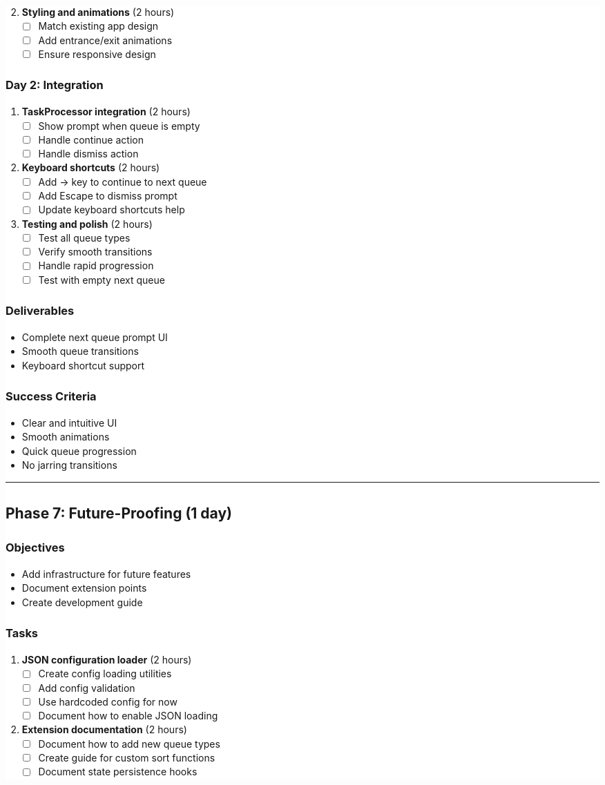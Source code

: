 2. **Styling and animations** (2 hours)
   - [ ] Match existing app design
   - [ ] Add entrance/exit animations
   - [ ] Ensure responsive design

### Day 2: Integration
1. **TaskProcessor integration** (2 hours)
   - [ ] Show prompt when queue is empty
   - [ ] Handle continue action
   - [ ] Handle dismiss action

2. **Keyboard shortcuts** (2 hours)
   - [ ] Add → key to continue to next queue
   - [ ] Add Escape to dismiss prompt
   - [ ] Update keyboard shortcuts help

3. **Testing and polish** (2 hours)
   - [ ] Test all queue types
   - [ ] Verify smooth transitions
   - [ ] Handle rapid progression
   - [ ] Test with empty next queue

### Deliverables
- Complete next queue prompt UI
- Smooth queue transitions
- Keyboard shortcut support

### Success Criteria
- Clear and intuitive UI
- Smooth animations
- Quick queue progression
- No jarring transitions

---

## Phase 7: Future-Proofing (1 day)

### Objectives
- Add infrastructure for future features
- Document extension points
- Create development guide

### Tasks
1. **JSON configuration loader** (2 hours)
   - [ ] Create config loading utilities
   - [ ] Add config validation
   - [ ] Use hardcoded config for now
   - [ ] Document how to enable JSON loading

2. **Extension documentation** (2 hours)
   - [ ] Document how to add new queue types
   - [ ] Create guide for custom sort functions
   - [ ] Document state persistence hooks
